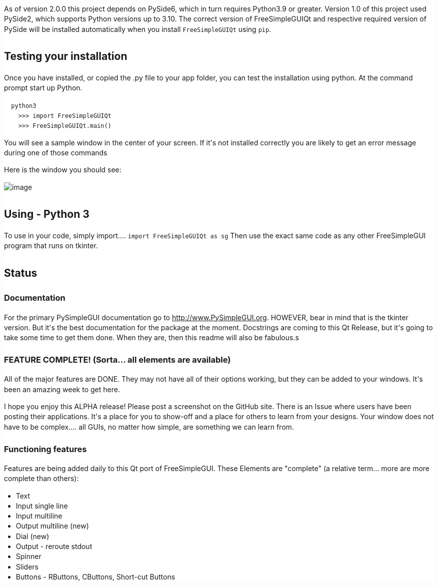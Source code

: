 As of version 2.0.0 this project depends on PySide6, which in turn requires Python3.9 or greater. Version 1.0 of this project
used PySide2, which supports Python versions up to 3.10. The correct version of FreeSimpleGUIQt and respective
required version of PySide will be installed automatically when you install `FreeSimpleGUIQt` using `pip`.



## Testing your installation
Once you have installed, or copied the .py file to your app folder, you can test the installation using python.  At the command prompt start up Python.

```
  python3
    >>> import FreeSimpleGUIQt
    >>> FreeSimpleGUIQt.main()
```

You will see a sample window in the center of your screen.  If it's not installed correctly you are likely to get an error message during one of those commands

Here is the window you should see:

![image](https://user-images.githubusercontent.com/46163555/71421852-7c6ad400-264b-11ea-9adc-15f6aa4248e8.png)




## Using  - Python 3
 To use in your code, simply import....
 `import FreeSimpleGUIQt as sg`
 Then use the exact same code as any other FreeSimpleGUI program that runs on tkinter.


## Status

### Documentation

For the primary PySimpleGUI documentation go to http://www.PySimpleGUI.org.  HOWEVER, bear in mind that is the tkinter version.  But it's the best documentation for the package at the moment.  Docstrings are coming to this Qt Release, but it's going to take some time to get them done.  When they are, then this readme will also be fabulous.s

### FEATURE COMPLETE! (Sorta... all elements are available)
All of the major features are DONE.  They may not have all of their options working, but they can be added to your windows.  It's been an amazing week to get here.

I hope you enjoy this ALPHA release!  Please post a screenshot on the GitHub site.  There is an Issue where users have been posting their applications.  It's a place for you to show-off and a place for others to learn from your designs.  Your window does not have to be complex.... all GUIs, no matter how simple, are something we can learn from.


### Functioning features
Features are being added daily to this Qt port of FreeSimpleGUI.
These Elements are "complete" (a relative term... more are more complete than others):
* Text
* Input single line
* Input multiline
* Output multiline (new)
* Dial (new)
* Output - reroute stdout
* Spinner
* Sliders
* Buttons - RButtons, CButtons, Short-cut Buttons